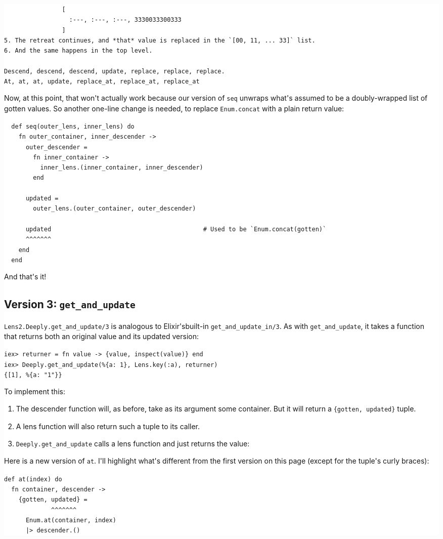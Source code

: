                     [
                      :---, :---, :---, 3330033300333
                    ]
    5. The retreat continues, and *that* value is replaced in the `[00, 11, ... 33]` list.
    6. And the same happens in the top level.
    
    Descend, descend, descend, update, replace, replace, replace.    
    At, at, at, update, replace_at, replace_at, replace_at

Now, at this point, that won't actually work because our version of
`seq` unwraps what's assumed to be a doubly-wrapped list of gotten
values. So another one-line change is needed, to replace `Enum.concat`
with a plain return value:

      def seq(outer_lens, inner_lens) do
        fn outer_container, inner_descender ->
          outer_descender =
            fn inner_container ->
              inner_lens.(inner_container, inner_descender)
            end
    
          updated =
            outer_lens.(outer_container, outer_descender)

          updated                                          # Used to be `Enum.concat(gotten)`
          ^^^^^^^
        end
      end

And that's it!

## Version 3: `get_and_update`

`Lens2.Deeply.get_and_update/3` is analogous to Elixir'sbuilt-in
`get_and_update_in/3`. As with `get_and_update`, it takes a function
that returns both an original value and its updated version:

    iex> returner = fn value -> {value, inspect(value)} end
    iex> Deeply.get_and_update(%{a: 1}, Lens.key(:a), returner)
    {[1], %{a: "1"}}

To implement this:

1. The descender function will, as before, take as its argument some
   container. But it will return a `{gotten, updated}` tuple.
   
2. A lens function will also return such a tuple to its caller.

3. `Deeply.get_and_update` calls a lens function and just returns the value:
   

Here is a new version of `at`. I'll highlight what's different from
the first version on this page (except for the tuple's curly braces):

    def at(index) do
      fn container, descender ->
        {gotten, updated} =
                 ^^^^^^^
          Enum.at(container, index)
          |> descender.()
